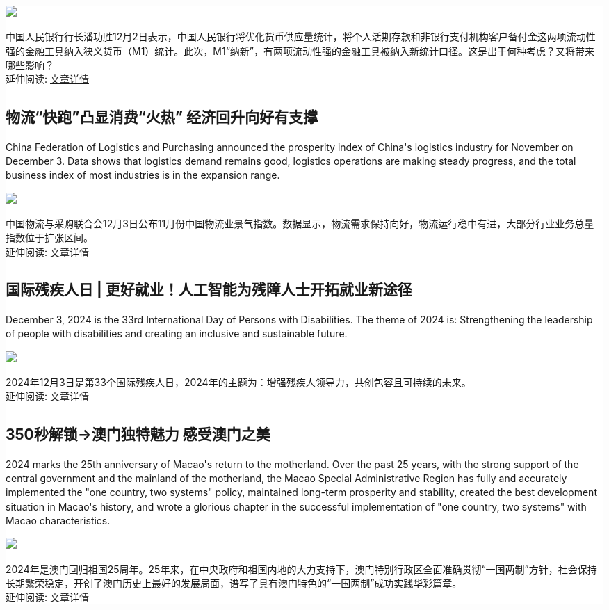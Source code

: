 <img src="https://p1.img.cctvpic.com/photoworkspace/2024/12/03/2024120315022768690.png" />   

中国人民银行行长潘功胜12月2日表示，中国人民银行将优化货币供应量统计，将个人活期存款和非银行支付机构客户备付金这两项流动性强的金融工具纳入狭义货币（M1）统计。此次，M1“纳新”，有两项流动性强的金融工具被纳入新统计口径。这是出于何种考虑？又将带来哪些影响？   
延伸阅读: [文章详情](https://news.cctv.com/2024/12/03/ARTIzmm4U31uAKtc9FgLJWkD241203.shtml)   

<qrcode title="M1统计口径“纳新”有何考量？影响？解读→" image="https://p1.img.cctvpic.com/photoworkspace/2024/12/03/2024120315022768690.png" />   

## 物流“快跑”凸显消费“火热” 经济回升向好有支撑   
China Federation of Logistics and Purchasing announced the prosperity index of China's logistics industry for November on December 3. Data shows that logistics demand remains good, logistics operations are making steady progress, and the total business index of most industries is in the expansion range.   

<img src="https://p3.img.cctvpic.com/photoworkspace/2024/12/03/2024120315122019869.png" />   

中国物流与采购联合会12月3日公布11月份中国物流业景气指数。数据显示，物流需求保持向好，物流运行稳中有进，大部分行业业务总量指数位于扩张区间。   
延伸阅读: [文章详情](https://news.cctv.com/2024/12/03/ARTIRQaG3ckyOg87flaDRDmB241203.shtml)   

<qrcode title="物流“快跑”凸显消费“火热” 经济回升向好有支撑" image="https://p3.img.cctvpic.com/photoworkspace/2024/12/03/2024120315122019869.png" />   

## 国际残疾人日 | 更好就业！人工智能为残障人士开拓就业新途径   
December 3, 2024 is the 33rd International Day of Persons with Disabilities. The theme of 2024 is: Strengthening the leadership of people with disabilities and creating an inclusive and sustainable future.   

<img src="https://p3.img.cctvpic.com/photoworkspace/2024/12/03/2024120315274324838.png" />   

2024年12月3日是第33个国际残疾人日，2024年的主题为：增强残疾人领导力，共创包容且可持续的未来。   
延伸阅读: [文章详情](https://news.cctv.com/2024/12/03/ARTILFMOqZK1qLgioKGIV33v241203.shtml)   

<qrcode title="国际残疾人日 | 更好就业！人工智能为残障人士开拓就业新途径" image="https://p3.img.cctvpic.com/photoworkspace/2024/12/03/2024120315274324838.png" />   

## 350秒解锁→澳门独特魅力 感受澳门之美   
2024 marks the 25th anniversary of Macao's return to the motherland. Over the past 25 years, with the strong support of the central government and the mainland of the motherland, the Macao Special Administrative Region has fully and accurately implemented the "one country, two systems" policy, maintained long-term prosperity and stability, created the best development situation in Macao's history, and wrote a glorious chapter in the successful implementation of "one country, two systems" with Macao characteristics.   

<img src="https://p1.img.cctvpic.com/photoworkspace/2024/12/03/2024120315350986959.png" />   

2024年是澳门回归祖国25周年。25年来，在中央政府和祖国内地的大力支持下，澳门特别行政区全面准确贯彻“一国两制”方针，社会保持长期繁荣稳定，开创了澳门历史上最好的发展局面，谱写了具有澳门特色的“一国两制”成功实践华彩篇章。   
延伸阅读: [文章详情](https://news.cctv.com/2024/12/03/ARTIevvSHU7I6SbCqrEj39pN241203.shtml)   

<qrcode title="350秒解锁→澳门独特魅力 感受澳门之美" image="https://p1.img.cctvpic.com/photoworkspace/2024/12/03/2024120315350986959.png" />   
